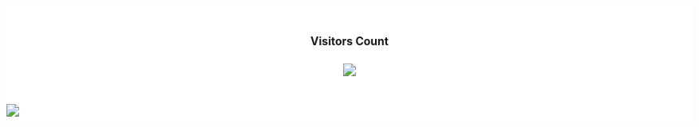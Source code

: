 <div align="center">
<br><p align="centre"><b>Visitors Count</b></p>  
<p align="center"><img align="center" src="https://profile-counter.glitch.me/{WeslemSousa}/count.svg" /></p> 
<br></div>

<img width=100% src="https://capsule-render.vercel.app/api?type=waving&color=00bfbf&height=120&section=footer"/>
